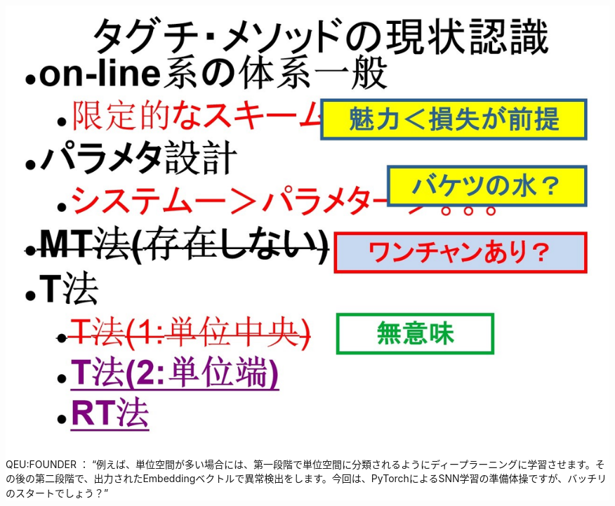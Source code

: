 ![imageSMR2-9-8](/2024-12-30-QEUR23_SMNRT18/imageSMR2-9-8.jpg)

QEU:FOUNDER ： “例えば、単位空間が多い場合には、第一段階で単位空間に分類されるようにディープラーニングに学習させます。その後の第二段階で、出力されたEmbeddingベクトルで異常検出をします。今回は、PyTorchによるSNN学習の準備体操ですが、バッチリのスタートでしょう？”
